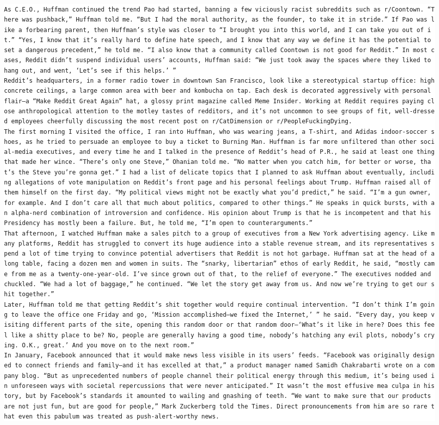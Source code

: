     As C.E.O., Huffman continued the trend Pao had started, banning a few viciously racist subreddits such as r/Coontown. “There was pushback,” Huffman told me. “But I had the moral authority, as the founder, to take it in stride.” If Pao was like a forbearing parent, then Huffman’s style was closer to “I brought you into this world, and I can take you out of it.” “Yes, I know that it’s really hard to define hate speech, and I know that any way we define it has the potential to set a dangerous precedent,” he told me. “I also know that a community called Coontown is not good for Reddit.” In most cases, Reddit didn’t suspend individual users’ accounts, Huffman said: “We just took away the spaces where they liked to hang out, and went, ‘Let’s see if this helps.’ ”  
    Reddit’s headquarters, in a former radio tower in downtown San Francisco, look like a stereotypical startup office: high concrete ceilings, a large common area with beer and kombucha on tap. Each desk is decorated aggressively with personal flair—a “Make Reddit Great Again” hat, a glossy print magazine called Meme Insider. Working at Reddit requires paying close anthropological attention to the motley tastes of redditors, and it’s not uncommon to see groups of fit, well-dressed employees cheerfully discussing the most recent post on r/CatDimension or r/PeopleFuckingDying.  
    The first morning I visited the office, I ran into Huffman, who was wearing jeans, a T-shirt, and Adidas indoor-soccer shoes, as he tried to persuade an employee to buy a ticket to Burning Man. Huffman is far more unfiltered than other social-media executives, and every time he and I talked in the presence of Reddit’s head of P.R., he said at least one thing that made her wince. “There’s only one Steve,” Ohanian told me. “No matter when you catch him, for better or worse, that’s the Steve you’re gonna get.” I had a list of delicate topics that I planned to ask Huffman about eventually, including allegations of vote manipulation on Reddit’s front page and his personal feelings about Trump. Huffman raised all of them himself on the first day. “My political views might not be exactly what you’d predict,” he said. “I’m a gun owner, for example. And I don’t care all that much about politics, compared to other things.” He speaks in quick bursts, with an alpha-nerd combination of introversion and confidence. His opinion about Trump is that he is incompetent and that his Presidency has mostly been a failure. But, he told me, “I’m open to counterarguments.”  
    That afternoon, I watched Huffman make a sales pitch to a group of executives from a New York advertising agency. Like many platforms, Reddit has struggled to convert its huge audience into a stable revenue stream, and its representatives spend a lot of time trying to convince potential advertisers that Reddit is not hot garbage. Huffman sat at the head of a long table, facing a dozen men and women in suits. The “snarky, libertarian” ethos of early Reddit, he said, “mostly came from me as a twenty-one-year-old. I’ve since grown out of that, to the relief of everyone.” The executives nodded and chuckled. “We had a lot of baggage,” he continued. “We let the story get away from us. And now we’re trying to get our shit together.”  
    Later, Huffman told me that getting Reddit’s shit together would require continual intervention. “I don’t think I’m going to leave the office one Friday and go, ‘Mission accomplished—we fixed the Internet,’ ” he said. “Every day, you keep visiting different parts of the site, opening this random door or that random door—‘What’s it like in here? Does this feel like a shitty place to be? No, people are generally having a good time, nobody’s hatching any evil plots, nobody’s crying. O.K., great.’ And you move on to the next room.”  
    In January, Facebook announced that it would make news less visible in its users’ feeds. “Facebook was originally designed to connect friends and family—and it has excelled at that,” a product manager named Samidh Chakrabarti wrote on a company blog. “But as unprecedented numbers of people channel their political energy through this medium, it’s being used in unforeseen ways with societal repercussions that were never anticipated.” It wasn’t the most effusive mea culpa in history, but by Facebook’s standards it amounted to wailing and gnashing of teeth. “We want to make sure that our products are not just fun, but are good for people,” Mark Zuckerberg told the Times. Direct pronouncements from him are so rare that even this pabulum was treated as push-alert-worthy news.  
